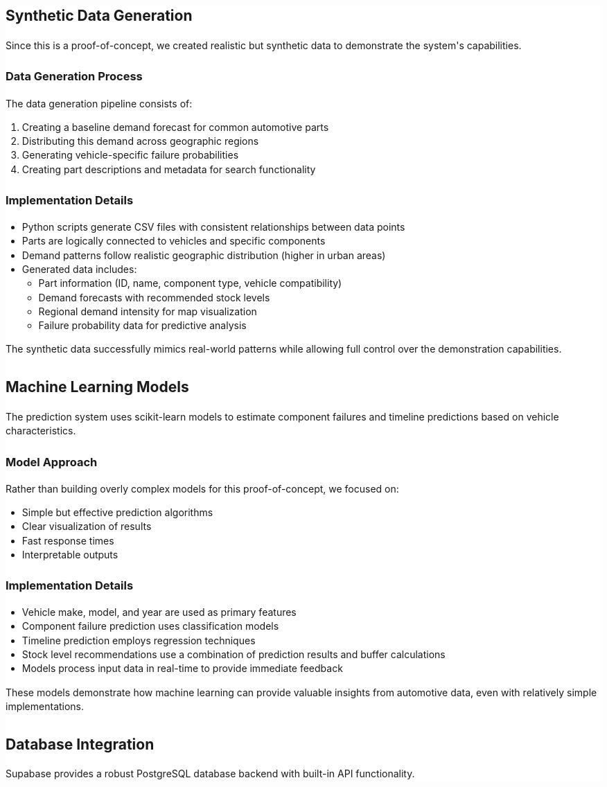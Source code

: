 ## Synthetic Data Generation

Since this is a proof-of-concept, we created realistic but synthetic data to demonstrate the system's capabilities.

### Data Generation Process
The data generation pipeline consists of:
1. Creating a baseline demand forecast for common automotive parts
2. Distributing this demand across geographic regions
3. Generating vehicle-specific failure probabilities
4. Creating part descriptions and metadata for search functionality

### Implementation Details
- Python scripts generate CSV files with consistent relationships between data points
- Parts are logically connected to vehicles and specific components
- Demand patterns follow realistic geographic distribution (higher in urban areas)
- Generated data includes:
  - Part information (ID, name, component type, vehicle compatibility)
  - Demand forecasts with recommended stock levels
  - Regional demand intensity for map visualization
  - Failure probability data for predictive analysis

The synthetic data successfully mimics real-world patterns while allowing full control over the demonstration capabilities.

## Machine Learning Models

The prediction system uses scikit-learn models to estimate component failures and timeline predictions based on vehicle characteristics.

### Model Approach
Rather than building overly complex models for this proof-of-concept, we focused on:
- Simple but effective prediction algorithms
- Clear visualization of results
- Fast response times
- Interpretable outputs

### Implementation Details
- Vehicle make, model, and year are used as primary features
- Component failure prediction uses classification models
- Timeline prediction employs regression techniques
- Stock level recommendations use a combination of prediction results and buffer calculations
- Models process input data in real-time to provide immediate feedback

These models demonstrate how machine learning can provide valuable insights from automotive data, even with relatively simple implementations.

## Database Integration

Supabase provides a robust PostgreSQL database backend with built-in API functionality.
